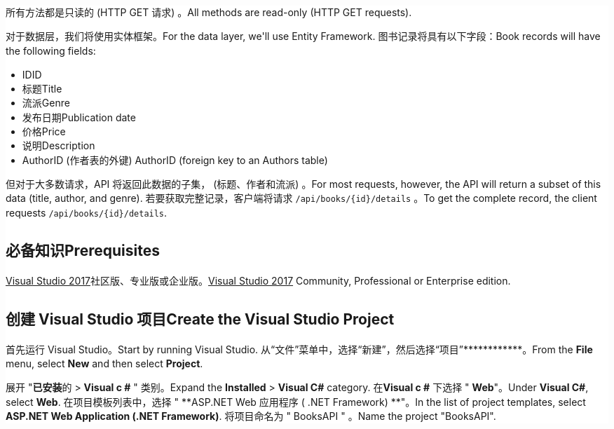 <span data-ttu-id="9c6bb-122">所有方法都是只读的 (HTTP GET 请求) 。</span><span class="sxs-lookup"><span data-stu-id="9c6bb-122">All methods are read-only (HTTP GET requests).</span></span>

<span data-ttu-id="9c6bb-123">对于数据层，我们将使用实体框架。</span><span class="sxs-lookup"><span data-stu-id="9c6bb-123">For the data layer, we'll use Entity Framework.</span></span> <span data-ttu-id="9c6bb-124">图书记录将具有以下字段：</span><span class="sxs-lookup"><span data-stu-id="9c6bb-124">Book records will have the following fields:</span></span>

- <span data-ttu-id="9c6bb-125">ID</span><span class="sxs-lookup"><span data-stu-id="9c6bb-125">ID</span></span>
- <span data-ttu-id="9c6bb-126">标题</span><span class="sxs-lookup"><span data-stu-id="9c6bb-126">Title</span></span>
- <span data-ttu-id="9c6bb-127">流派</span><span class="sxs-lookup"><span data-stu-id="9c6bb-127">Genre</span></span>
- <span data-ttu-id="9c6bb-128">发布日期</span><span class="sxs-lookup"><span data-stu-id="9c6bb-128">Publication date</span></span>
- <span data-ttu-id="9c6bb-129">价格</span><span class="sxs-lookup"><span data-stu-id="9c6bb-129">Price</span></span>
- <span data-ttu-id="9c6bb-130">说明</span><span class="sxs-lookup"><span data-stu-id="9c6bb-130">Description</span></span>
- <span data-ttu-id="9c6bb-131">AuthorID (作者表的外键) </span><span class="sxs-lookup"><span data-stu-id="9c6bb-131">AuthorID (foreign key to an Authors table)</span></span>

<span data-ttu-id="9c6bb-132">但对于大多数请求，API 将返回此数据的子集， (标题、作者和流派) 。</span><span class="sxs-lookup"><span data-stu-id="9c6bb-132">For most requests, however, the API will return a subset of this data (title, author, and genre).</span></span> <span data-ttu-id="9c6bb-133">若要获取完整记录，客户端将请求 `/api/books/{id}/details` 。</span><span class="sxs-lookup"><span data-stu-id="9c6bb-133">To get the complete record, the client requests `/api/books/{id}/details`.</span></span>

## <a name="prerequisites"></a><span data-ttu-id="9c6bb-134">必备知识</span><span class="sxs-lookup"><span data-stu-id="9c6bb-134">Prerequisites</span></span>

<span data-ttu-id="9c6bb-135">[Visual Studio 2017](https://visualstudio.microsoft.com/downloads/?utm_medium=microsoft&utm_source=docs.microsoft.com&utm_campaign=button+cta&utm_content=download+vs2017)社区版、专业版或企业版。</span><span class="sxs-lookup"><span data-stu-id="9c6bb-135">[Visual Studio 2017](https://visualstudio.microsoft.com/downloads/?utm_medium=microsoft&utm_source=docs.microsoft.com&utm_campaign=button+cta&utm_content=download+vs2017) Community, Professional or Enterprise edition.</span></span>

## <a name="create-the-visual-studio-project"></a><span data-ttu-id="9c6bb-136">创建 Visual Studio 项目</span><span class="sxs-lookup"><span data-stu-id="9c6bb-136">Create the Visual Studio Project</span></span>

<span data-ttu-id="9c6bb-137">首先运行 Visual Studio。</span><span class="sxs-lookup"><span data-stu-id="9c6bb-137">Start by running Visual Studio.</span></span> <span data-ttu-id="9c6bb-138">从“文件”菜单中，选择“新建”，然后选择“项目”\*\*\*\*\*\*\*\*\*\*\*\*。</span><span class="sxs-lookup"><span data-stu-id="9c6bb-138">From the **File** menu, select **New** and then select **Project**.</span></span>

<span data-ttu-id="9c6bb-139">展开 "**已安装**的  >  **Visual c #** " 类别。</span><span class="sxs-lookup"><span data-stu-id="9c6bb-139">Expand the **Installed** > **Visual C#** category.</span></span> <span data-ttu-id="9c6bb-140">在**Visual c #** 下选择 " **Web**"。</span><span class="sxs-lookup"><span data-stu-id="9c6bb-140">Under **Visual C#**, select **Web**.</span></span> <span data-ttu-id="9c6bb-141">在项目模板列表中，选择 " \*\*ASP.NET Web 应用程序 ( .NET Framework) \*\*"。</span><span class="sxs-lookup"><span data-stu-id="9c6bb-141">In the list of project templates, select **ASP.NET Web Application (.NET Framework)**.</span></span> <span data-ttu-id="9c6bb-142">将项目命名为 &quot; BooksAPI &quot; 。</span><span class="sxs-lookup"><span data-stu-id="9c6bb-142">Name the project &quot;BooksAPI&quot;.</span></span>
